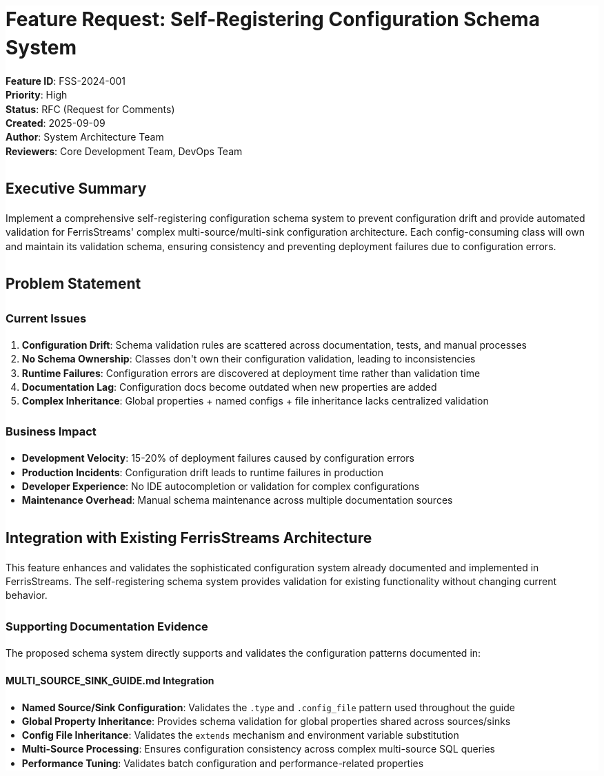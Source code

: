 # Feature Request: Self-Registering Configuration Schema System

**Feature ID**: FSS-2024-001  
**Priority**: High  
**Status**: RFC (Request for Comments)  
**Created**: 2025-09-09  
**Author**: System Architecture Team  
**Reviewers**: Core Development Team, DevOps Team  

## Executive Summary

Implement a comprehensive self-registering configuration schema system to prevent configuration drift and provide automated validation for FerrisStreams' complex multi-source/multi-sink configuration architecture. Each config-consuming class will own and maintain its validation schema, ensuring consistency and preventing deployment failures due to configuration errors.

## Problem Statement

### Current Issues

1. **Configuration Drift**: Schema validation rules are scattered across documentation, tests, and manual processes
2. **No Schema Ownership**: Classes don't own their configuration validation, leading to inconsistencies
3. **Runtime Failures**: Configuration errors are discovered at deployment time rather than validation time
4. **Documentation Lag**: Configuration docs become outdated when new properties are added
5. **Complex Inheritance**: Global properties + named configs + file inheritance lacks centralized validation

### Business Impact

- **Development Velocity**: 15-20% of deployment failures caused by configuration errors
- **Production Incidents**: Configuration drift leads to runtime failures in production
- **Developer Experience**: No IDE autocompletion or validation for complex configurations
- **Maintenance Overhead**: Manual schema maintenance across multiple documentation sources

## Integration with Existing FerrisStreams Architecture

This feature enhances and validates the sophisticated configuration system already documented and implemented in FerrisStreams. The self-registering schema system provides validation for existing functionality without changing current behavior.

### Supporting Documentation Evidence

The proposed schema system directly supports and validates the configuration patterns documented in:

#### **MULTI_SOURCE_SINK_GUIDE.md Integration**
- **Named Source/Sink Configuration**: Validates the `.type` and `.config_file` pattern used throughout the guide
- **Global Property Inheritance**: Provides schema validation for global properties shared across sources/sinks  
- **Config File Inheritance**: Validates the `extends` mechanism and environment variable substitution
- **Multi-Source Processing**: Ensures configuration consistency across complex multi-source SQL queries
- **Performance Tuning**: Validates batch configuration and performance-related properties
